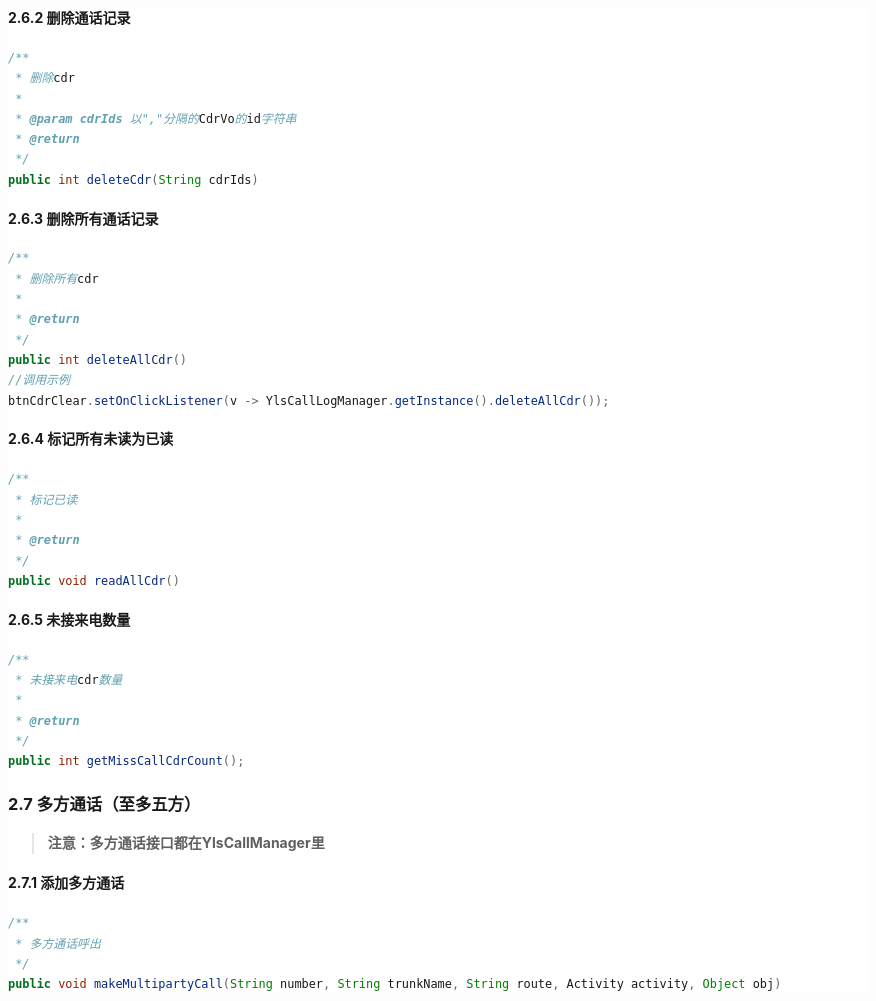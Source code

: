 #### 2.6.2 删除通话记录

```java
/**
 * 删除cdr
 *
 * @param cdrIds 以","分隔的CdrVo的id字符串
 * @return
 */
public int deleteCdr(String cdrIds)
```

#### 2.6.3 删除所有通话记录

```java
/**
 * 删除所有cdr
 *
 * @return
 */
public int deleteAllCdr()
//调用示例
btnCdrClear.setOnClickListener(v -> YlsCallLogManager.getInstance().deleteAllCdr());
```

#### 2.6.4 标记所有未读为已读

```java
/**
 * 标记已读
 *
 * @return
 */
public void readAllCdr()
```

#### 2.6.5 未接来电数量

```java
/**
 * 未接来电cdr数量
 *
 * @return
 */
public int getMissCallCdrCount();
```

### 2.7 多方通话（至多五方）

> **注意：多方通话接口都在YlsCallManager里**

#### 2.7.1 添加多方通话

```java
/**
 * 多方通话呼出
 */
public void makeMultipartyCall(String number, String trunkName, String route, Activity activity, Object obj)
```
